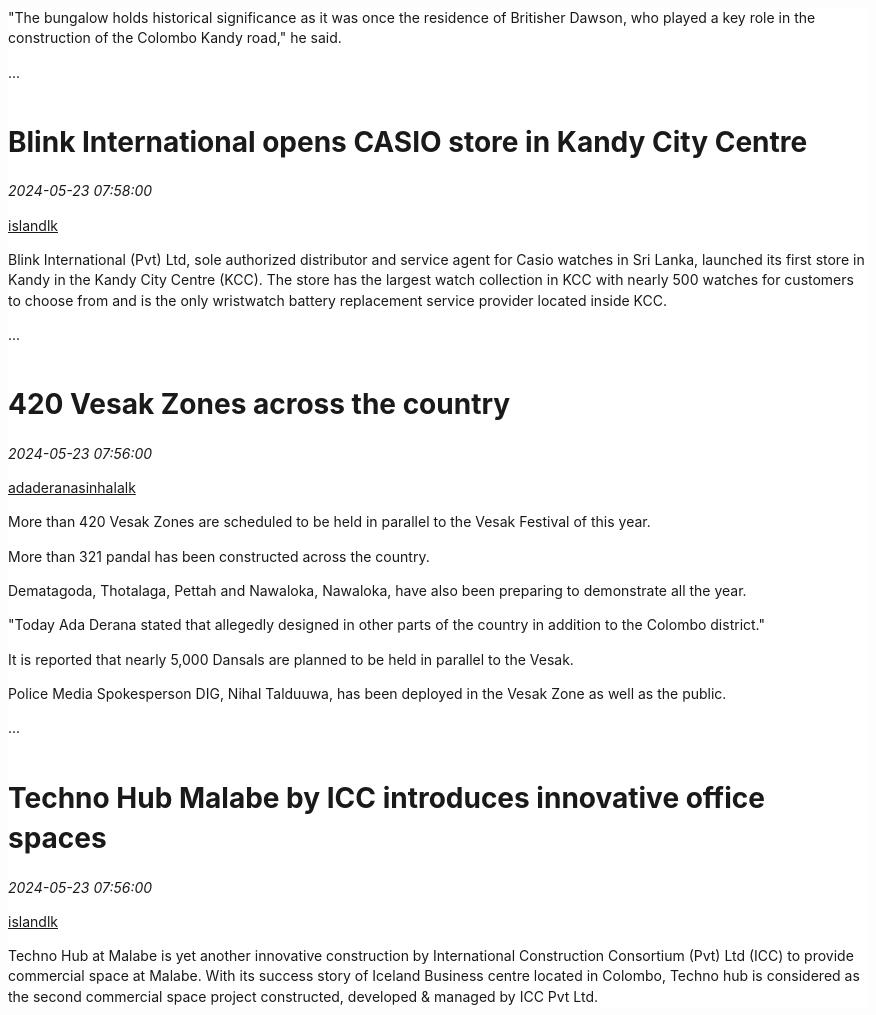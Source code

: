 "The bungalow holds historical significance as it was once the residence of Britisher Dawson, who played a key role in the construction of the Colombo Kandy road," he said.

...



# Blink International opens CASIO store in Kandy City Centre

*2024-05-23 07:58:00*

[islandlk](http://island.lk/blink-international-opens-casio-store-in-kandy-city-centre/)

Blink International (Pvt) Ltd, sole authorized distributor and service agent for Casio watches in Sri Lanka, launched its first store in Kandy in the Kandy City Centre (KCC). The store has the largest watch collection in KCC with nearly 500 watches for customers to choose from and is the only wristwatch battery replacement service provider located inside KCC.

...



# 420 Vesak Zones across the country

*2024-05-23 07:56:00*

[adaderanasinhalalk](http://sinhala.adaderana.lk/news/196924)

More than 420 Vesak Zones are scheduled to be held in parallel to the Vesak Festival of this year.

More than 321 pandal has been constructed across the country.

Dematagoda, Thotalaga, Pettah and Nawaloka, Nawaloka, have also been preparing to demonstrate all the year.

"Today Ada Derana stated that allegedly designed in other parts of the country in addition to the Colombo district."

It is reported that nearly 5,000 Dansals are planned to be held in parallel to the Vesak.

Police Media Spokesperson DIG, Nihal Talduuwa, has been deployed in the Vesak Zone as well as the public.

...



# Techno Hub Malabe by ICC introduces innovative office spaces

*2024-05-23 07:56:00*

[islandlk](http://island.lk/techno-hub-malabe-by-icc-introduces-innovative-office-spaces-2/)

Techno Hub at Malabe is yet another innovative construction by International Construction Consortium (Pvt) Ltd (ICC) to provide commercial space at Malabe. With its success story of Iceland Business centre located in Colombo, Techno hub is considered as the second commercial space project constructed, developed & managed by ICC Pvt Ltd.
